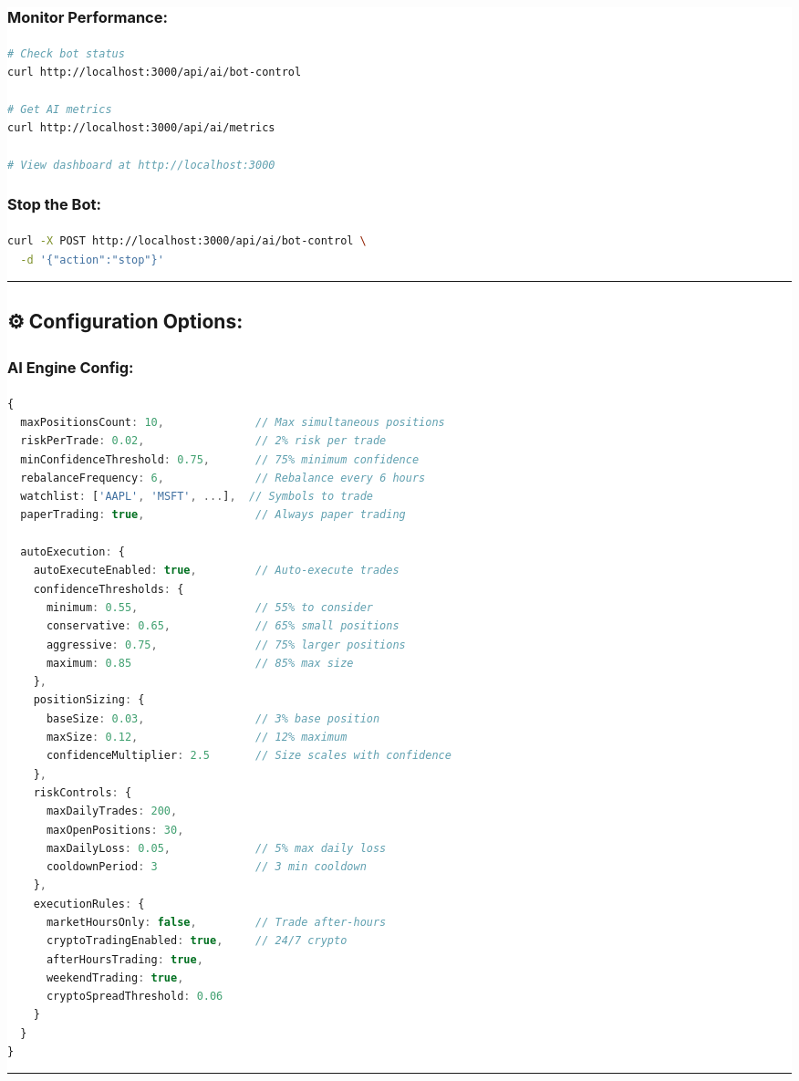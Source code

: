 ### Monitor Performance:
```bash
# Check bot status
curl http://localhost:3000/api/ai/bot-control

# Get AI metrics
curl http://localhost:3000/api/ai/metrics

# View dashboard at http://localhost:3000
```

### Stop the Bot:
```bash
curl -X POST http://localhost:3000/api/ai/bot-control \
  -d '{"action":"stop"}'
```

---

## ⚙️ **Configuration Options:**

### AI Engine Config:
```typescript
{
  maxPositionsCount: 10,              // Max simultaneous positions
  riskPerTrade: 0.02,                 // 2% risk per trade
  minConfidenceThreshold: 0.75,       // 75% minimum confidence
  rebalanceFrequency: 6,              // Rebalance every 6 hours
  watchlist: ['AAPL', 'MSFT', ...],  // Symbols to trade
  paperTrading: true,                 // Always paper trading

  autoExecution: {
    autoExecuteEnabled: true,         // Auto-execute trades
    confidenceThresholds: {
      minimum: 0.55,                  // 55% to consider
      conservative: 0.65,             // 65% small positions
      aggressive: 0.75,               // 75% larger positions
      maximum: 0.85                   // 85% max size
    },
    positionSizing: {
      baseSize: 0.03,                 // 3% base position
      maxSize: 0.12,                  // 12% maximum
      confidenceMultiplier: 2.5       // Size scales with confidence
    },
    riskControls: {
      maxDailyTrades: 200,
      maxOpenPositions: 30,
      maxDailyLoss: 0.05,             // 5% max daily loss
      cooldownPeriod: 3               // 3 min cooldown
    },
    executionRules: {
      marketHoursOnly: false,         // Trade after-hours
      cryptoTradingEnabled: true,     // 24/7 crypto
      afterHoursTrading: true,
      weekendTrading: true,
      cryptoSpreadThreshold: 0.06
    }
  }
}
```

---